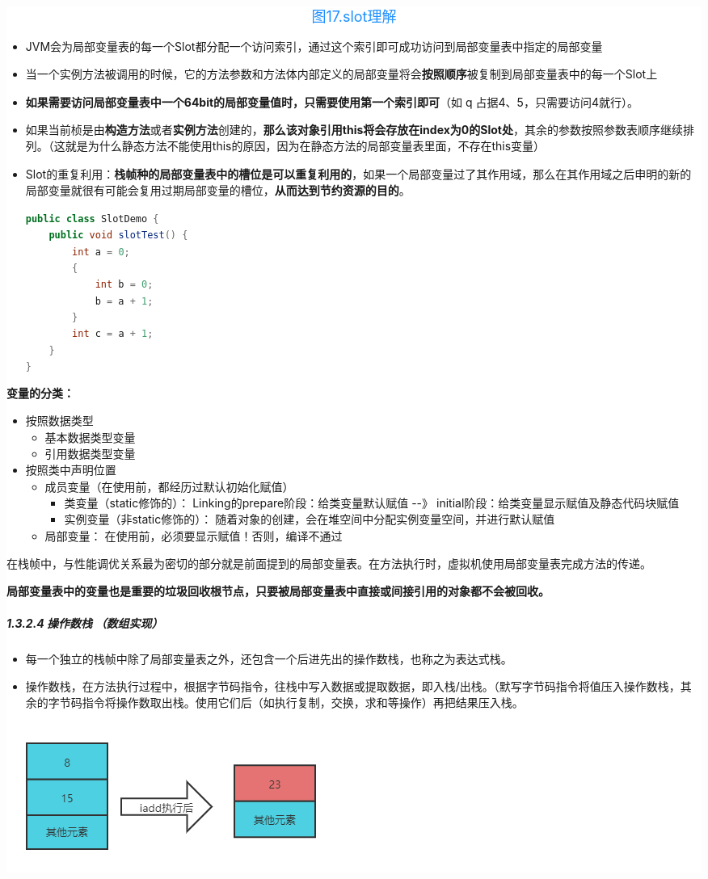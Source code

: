 <center style="font-size:18px;color:#1E90FF">图17.slot理解</center>

- JVM会为局部变量表的每一个Slot都分配一个访问索引，通过这个索引即可成功访问到局部变量表中指定的局部变量

- 当一个实例方法被调用的时候，它的方法参数和方法体内部定义的局部变量将会**按照顺序**被复制到局部变量表中的每一个Slot上

- **如果需要访问局部变量表中一个64bit的局部变量值时，只需要使用第一个索引即可**（如 q 占据4、5，只需要访问4就行）。

- 如果当前桢是由**构造方法**或者**实例方法**创建的，**那么该对象引用this将会存放在index为0的Slot处**，其余的参数按照参数表顺序继续排列。（这就是为什么静态方法不能使用this的原因，因为在静态方法的局部变量表里面，不存在this变量）

- Slot的重复利用：**栈帧种的局部变量表中的槽位是可以重复利用的**，如果一个局部变量过了其作用域，那么在其作用域之后申明的新的局部变量就很有可能会复用过期局部变量的槽位，**从而达到节约资源的目的**。

  ```java
  public class SlotDemo {
      public void slotTest() {
          int a = 0;
          {
              int b = 0;
              b = a + 1;
          }
          int c = a + 1;
      }
  } 
  ```



**变量的分类：**

- 按照数据类型
  - 基本数据类型变量
  - 引用数据类型变量
- 按照类中声明位置
  - 成员变量（在使用前，都经历过默认初始化赋值）
    - 类变量（static修饰的）： Linking的prepare阶段：给类变量默认赋值 --》 initial阶段：给类变量显示赋值及静态代码块赋值
    - 实例变量（非static修饰的）： 随着对象的创建，会在堆空间中分配实例变量空间，并进行默认赋值
  - 局部变量： 在使用前，必须要显示赋值！否则，编译不通过

在栈帧中，与性能调优关系最为密切的部分就是前面提到的局部变量表。在方法执行时，虚拟机使用局部变量表完成方法的传递。

**局部变量表中的变量也是重要的垃圾回收根节点，只要被局部变量表中直接或间接引用的对象都不会被回收。**



##### **1.3.2.4 操作数栈 （数组实现）**

- 每一个独立的栈帧中除了局部变量表之外，还包含一个后进先出的操作数栈，也称之为表达式栈。


- 操作数栈，在方法执行过程中，根据字节码指令，往栈中写入数据或提取数据，即入栈/出栈。（默写字节码指令将值压入操作数栈，其余的字节码指令将操作数取出栈。使用它们后（如执行复制，交换，求和等操作）再把结果压入栈。


![操作数](../jvm/image/操作数.png)

